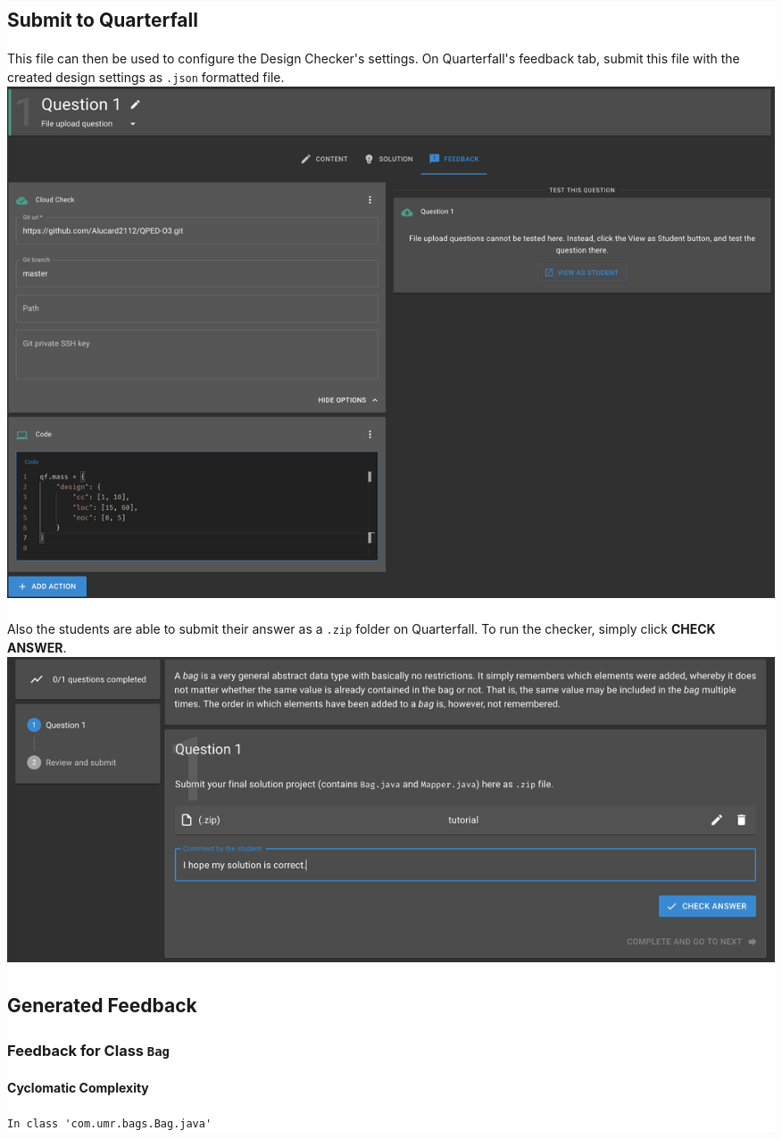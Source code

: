 
## <a id="design-submit-to-quarterfall"></a>Submit to Quarterfall
This file can then be used to configure the Design Checker's settings. On Quarterfall's feedback tab, submit this file with the created design settings as `.json` formatted file.<br>
![Screenshot of submitting the answer zip file in Quarterfall.](images/design_submit-settings.png)<br><br>
Also the students are able to submit their answer as a `.zip` folder on Quarterfall. To run the checker, simply click **CHECK ANSWER**.<br>
![Screenshot of submitting the design settings JSON file in Quarterfall.](images/design_submit-answer.png)
## <a id="design-generated-feedback"></a>Generated Feedback
### Feedback for Class `Bag`
#### Cyclomatic Complexity
```txt
In class 'com.umr.bags.Bag.java'
```